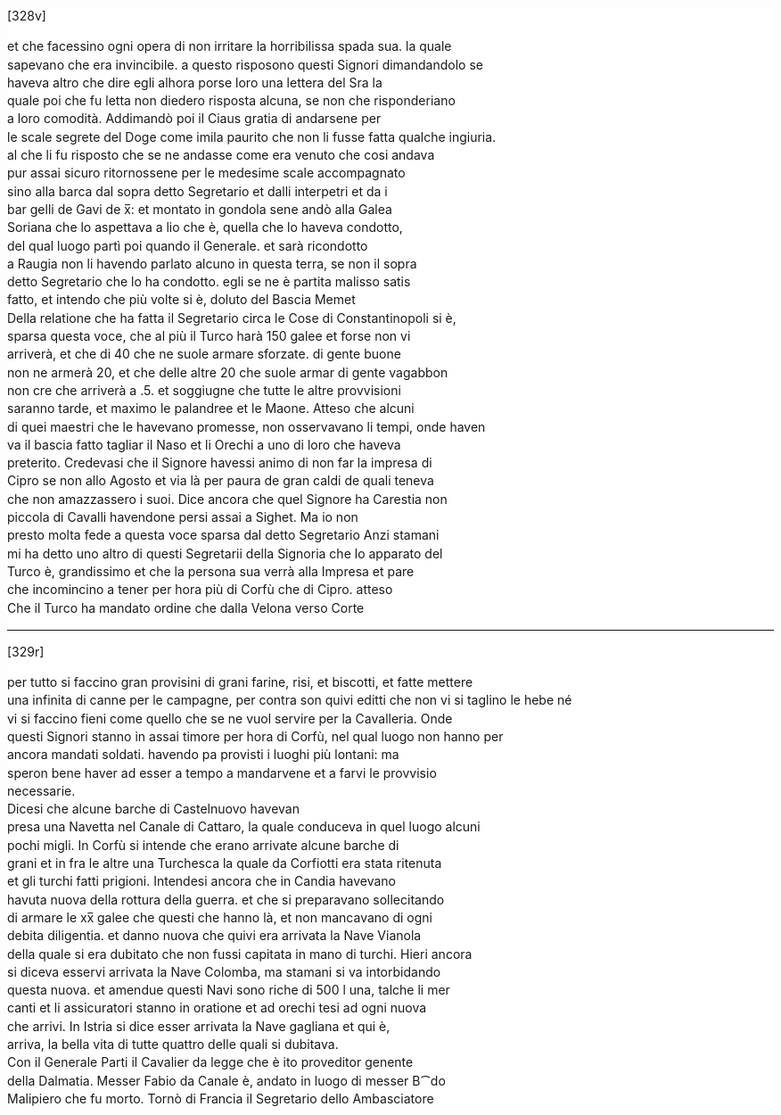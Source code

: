 
[328v]  
  
  
et che facessino ogni opera di non irritare la horribilissa spada sua. la quale  
sapevano che era invincibile. a questo risposono questi Signori dimandandolo se  
haveva altro che dire egli alhora porse loro una lettera del Sra la  
quale poi che fu letta non diedero risposta alcuna, se non che risponderiano  
a loro comodità. Addimandò poi il Ciaus gratia di andarsene per  
le scale segrete del Doge come imila paurito che non li fusse fatta qualche ingiuria.  
al che li fu risposto che se ne andasse come era venuto che cosi andava  
pur assai sicuro ritornossene per le medesime scale accompagnato  
sino alla barca dal sopra detto Segretario et dalli interpetri et da i  
bar gelli de Gavi de x̅: et montato in gondola sene andò alla Galea  
Soriana che lo aspettava a lio che è, quella che lo haveva condotto,  
del qual luogo partì poi quando il Generale. et sarà ricondotto  
a Raugia non li havendo parlato alcuno in questa terra, se non il sopra  
detto Segretario che lo ha condotto. egli se ne è partita malisso satis  
fatto, et intendo che più volte si è, doluto del Bascia Memet  
Della relatione che ha fatta il Segretario circa le Cose di Constantinopoli si è,  
sparsa questa voce, che al più il Turco harà 150 galee et forse non vi  
arriverà, et che di 40 che ne suole armare sforzate. di gente buone  
non ne armerà 20, et che delle altre 20 che suole armar di gente vagabbon  
non cre che arriverà a .5. et soggiugne che tutte le altre provvisioni  
saranno tarde, et maximo le palandree et le Maone. Atteso che alcuni  
di quei maestri che le havevano promesse, non osservavano li tempi, onde haven  
va il bascia fatto tagliar il Naso et li Orechi a uno di loro che haveva  
preterito. Credevasi che il Signore havessi animo di non far la impresa di  
Cipro se non allo Agosto et via là per paura de gran caldi de quali teneva  
che non amazzassero i suoi. Dice ancora che quel Signore ha Carestia non  
piccola di Cavalli havendone persi assai a Sighet. Ma io non  
presto molta fede a questa voce sparsa dal detto Segretario Anzi stamani  
mi ha detto uno altro di questi Segretarii della Signoria che lo apparato del  
Turco è, grandissimo et che la persona sua verrà alla Impresa et pare  
che incomincino a tener per hora più di Corfù che di Cipro. atteso  
Che il Turco ha mandato ordine che dalla Velona verso Corte  
  
---  

[329r]  
  
  
per tutto si faccino gran provisini di grani farine, risi, et biscotti, et fatte mettere  
una infinita di canne per le campagne, per contra son quivi editti che non vi si taglino le hebe né  
vi si faccino fieni come quello che se ne vuol servire per la Cavalleria. Onde  
questi Signori stanno in assai timore per hora di Corfù, nel qual luogo non hanno per  
ancora mandati soldati. havendo pa provisti i luoghi più lontani: ma  
speron bene haver ad esser a tempo a mandarvene et a farvi le provvisio  
necessarie.  
Dicesi che alcune barche di Castelnuovo havevan  
presa una Navetta nel Canale di Cattaro, la quale conduceva in quel luogo alcuni  
pochi migli. In Corfù si intende che erano arrivate alcune barche di  
grani et in fra le altre una Turchesca la quale da Corfiotti era stata ritenuta  
et gli turchi fatti prigioni. Intendesi ancora che in Candia havevano  
havuta nuova della rottura della guerra. et che si preparavano sollecitando  
di armare le xx̅ galee che questi che hanno là, et non mancavano di ogni  
debita diligentia. et danno nuova che quivi era arrivata la Nave Vianola  
della quale si era dubitato che non fussi capitata in mano di turchi. Hieri ancora  
si diceva esservi arrivata la Nave Colomba, ma stamani si va intorbidando  
questa nuova. et amendue questi Navi sono riche di 500 l una, talche li mer  
canti et li assicuratori stanno in oratione et ad orechi tesi ad ogni nuova  
che arrivi. In Istria si dice esser arrivata la Nave gagliana et qui è,  
arriva, la bella vita di tutte quattro delle quali si dubitava.  
Con il Generale Parti il Cavalier da legge che è ito proveditor genente  
della Dalmatia. Messer Fabio da Canale è, andato in luogo di messer B⁀do  
Malipiero che fu morto. Tornò di Francia il Segretario dello Ambasciatore  